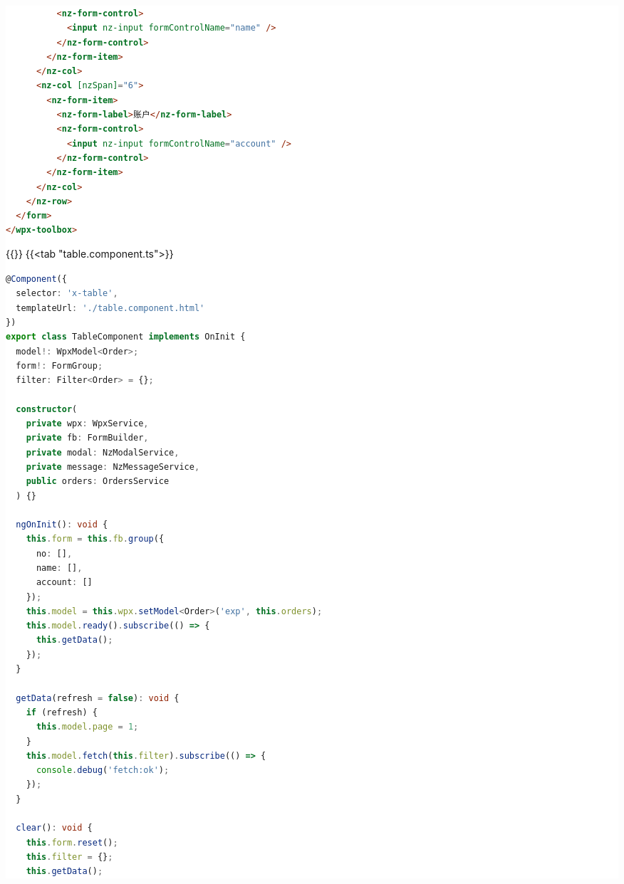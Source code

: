 ```html
          <nz-form-control>
            <input nz-input formControlName="name" />
          </nz-form-control>
        </nz-form-item>
      </nz-col>
      <nz-col [nzSpan]="6">
        <nz-form-item>
          <nz-form-label>账户</nz-form-label>
          <nz-form-control>
            <input nz-input formControlName="account" />
          </nz-form-control>
        </nz-form-item>
      </nz-col>
    </nz-row>
  </form>
</wpx-toolbox>
```

{{</tab>}}
{{<tab "table.component.ts">}}

```typescript
@Component({
  selector: 'x-table',
  templateUrl: './table.component.html'
})
export class TableComponent implements OnInit {
  model!: WpxModel<Order>;
  form!: FormGroup;
  filter: Filter<Order> = {};

  constructor(
    private wpx: WpxService,
    private fb: FormBuilder,
    private modal: NzModalService,
    private message: NzMessageService,
    public orders: OrdersService
  ) {}

  ngOnInit(): void {
    this.form = this.fb.group({
      no: [],
      name: [],
      account: []
    });
    this.model = this.wpx.setModel<Order>('exp', this.orders);
    this.model.ready().subscribe(() => {
      this.getData();
    });
  }

  getData(refresh = false): void {
    if (refresh) {
      this.model.page = 1;
    }
    this.model.fetch(this.filter).subscribe(() => {
      console.debug('fetch:ok');
    });
  }

  clear(): void {
    this.form.reset();
    this.filter = {};
    this.getData();
```